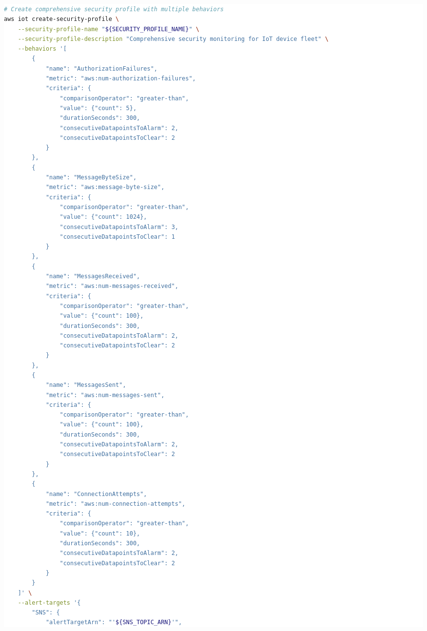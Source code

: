    ```bash
   # Create comprehensive security profile with multiple behaviors
   aws iot create-security-profile \
       --security-profile-name "${SECURITY_PROFILE_NAME}" \
       --security-profile-description "Comprehensive security monitoring for IoT device fleet" \
       --behaviors '[
           {
               "name": "AuthorizationFailures",
               "metric": "aws:num-authorization-failures",
               "criteria": {
                   "comparisonOperator": "greater-than",
                   "value": {"count": 5},
                   "durationSeconds": 300,
                   "consecutiveDatapointsToAlarm": 2,
                   "consecutiveDatapointsToClear": 2
               }
           },
           {
               "name": "MessageByteSize",
               "metric": "aws:message-byte-size",
               "criteria": {
                   "comparisonOperator": "greater-than",
                   "value": {"count": 1024},
                   "consecutiveDatapointsToAlarm": 3,
                   "consecutiveDatapointsToClear": 1
               }
           },
           {
               "name": "MessagesReceived",
               "metric": "aws:num-messages-received",
               "criteria": {
                   "comparisonOperator": "greater-than",
                   "value": {"count": 100},
                   "durationSeconds": 300,
                   "consecutiveDatapointsToAlarm": 2,
                   "consecutiveDatapointsToClear": 2
               }
           },
           {
               "name": "MessagesSent",
               "metric": "aws:num-messages-sent",
               "criteria": {
                   "comparisonOperator": "greater-than",
                   "value": {"count": 100},
                   "durationSeconds": 300,
                   "consecutiveDatapointsToAlarm": 2,
                   "consecutiveDatapointsToClear": 2
               }
           },
           {
               "name": "ConnectionAttempts",
               "metric": "aws:num-connection-attempts",
               "criteria": {
                   "comparisonOperator": "greater-than",
                   "value": {"count": 10},
                   "durationSeconds": 300,
                   "consecutiveDatapointsToAlarm": 2,
                   "consecutiveDatapointsToClear": 2
               }
           }
       ]' \
       --alert-targets '{
           "SNS": {
               "alertTargetArn": "'${SNS_TOPIC_ARN}'",
   ```